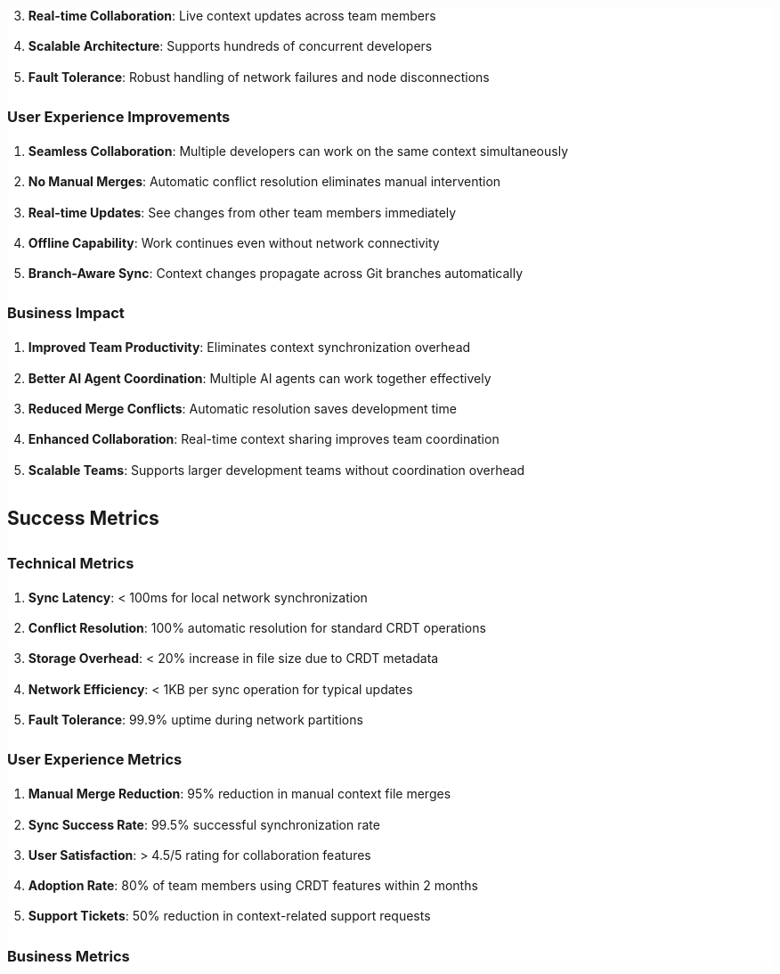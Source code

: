 3. **Real-time Collaboration**: Live context updates across team members

4. **Scalable Architecture**: Supports hundreds of concurrent developers

5. **Fault Tolerance**: Robust handling of network failures and node disconnections

### User Experience Improvements


1. **Seamless Collaboration**: Multiple developers can work on the same context simultaneously

2. **No Manual Merges**: Automatic conflict resolution eliminates manual intervention

3. **Real-time Updates**: See changes from other team members immediately

4. **Offline Capability**: Work continues even without network connectivity

5. **Branch-Aware Sync**: Context changes propagate across Git branches automatically

### Business Impact


1. **Improved Team Productivity**: Eliminates context synchronization overhead

2. **Better AI Agent Coordination**: Multiple AI agents can work together effectively

3. **Reduced Merge Conflicts**: Automatic resolution saves development time

4. **Enhanced Collaboration**: Real-time context sharing improves team coordination

5. **Scalable Teams**: Supports larger development teams without coordination overhead

## Success Metrics


### Technical Metrics


1. **Sync Latency**: < 100ms for local network synchronization

2. **Conflict Resolution**: 100% automatic resolution for standard CRDT operations

3. **Storage Overhead**: < 20% increase in file size due to CRDT metadata

4. **Network Efficiency**: < 1KB per sync operation for typical updates

5. **Fault Tolerance**: 99.9% uptime during network partitions

### User Experience Metrics


1. **Manual Merge Reduction**: 95% reduction in manual context file merges

2. **Sync Success Rate**: 99.5% successful synchronization rate

3. **User Satisfaction**: > 4.5/5 rating for collaboration features

4. **Adoption Rate**: 80% of team members using CRDT features within 2 months

5. **Support Tickets**: 50% reduction in context-related support requests

### Business Metrics
